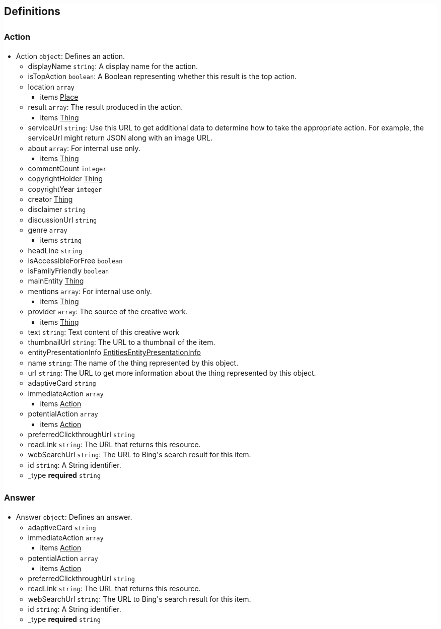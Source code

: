 ## Definitions

### Action
* Action `object`: Defines an action.
  * displayName `string`: A display name for the action.
  * isTopAction `boolean`: A Boolean representing whether this result is the top action.
  * location `array`
    * items [Place](#place)
  * result `array`: The result produced in the action.
    * items [Thing](#thing)
  * serviceUrl `string`: Use this URL to get additional data to determine how to take the appropriate action. For example, the serviceUrl might return JSON along with an image URL.
  * about `array`: For internal use only.
    * items [Thing](#thing)
  * commentCount `integer`
  * copyrightHolder [Thing](#thing)
  * copyrightYear `integer`
  * creator [Thing](#thing)
  * disclaimer `string`
  * discussionUrl `string`
  * genre `array`
    * items `string`
  * headLine `string`
  * isAccessibleForFree `boolean`
  * isFamilyFriendly `boolean`
  * mainEntity [Thing](#thing)
  * mentions `array`: For internal use only.
    * items [Thing](#thing)
  * provider `array`: The source of the creative work.
    * items [Thing](#thing)
  * text `string`: Text content of this creative work
  * thumbnailUrl `string`: The URL to a thumbnail of the item.
  * entityPresentationInfo [EntitiesEntityPresentationInfo](#entitiesentitypresentationinfo)
  * name `string`: The name of the thing represented by this object.
  * url `string`: The URL to get more information about the thing represented by this object.
  * adaptiveCard `string`
  * immediateAction `array`
    * items [Action](#action)
  * potentialAction `array`
    * items [Action](#action)
  * preferredClickthroughUrl `string`
  * readLink `string`: The URL that returns this resource.
  * webSearchUrl `string`: The URL to Bing's search result for this item.
  * id `string`: A String identifier.
  * _type **required** `string`

### Answer
* Answer `object`: Defines an answer.
  * adaptiveCard `string`
  * immediateAction `array`
    * items [Action](#action)
  * potentialAction `array`
    * items [Action](#action)
  * preferredClickthroughUrl `string`
  * readLink `string`: The URL that returns this resource.
  * webSearchUrl `string`: The URL to Bing's search result for this item.
  * id `string`: A String identifier.
  * _type **required** `string`
